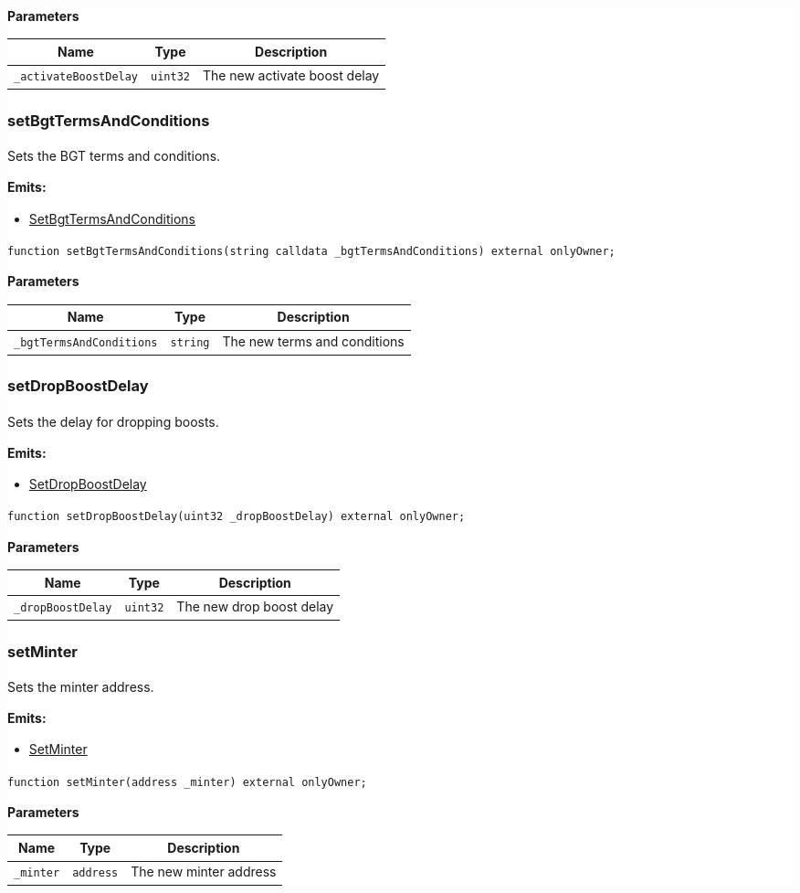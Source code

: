 **Parameters**

| Name                  | Type     | Description                  |
| --------------------- | -------- | ---------------------------- |
| `_activateBoostDelay` | `uint32` | The new activate boost delay |

### setBgtTermsAndConditions

Sets the BGT terms and conditions.

**Emits:**

- [SetBgtTermsAndConditions](#event-setbgttermsandconditions)

```solidity
function setBgtTermsAndConditions(string calldata _bgtTermsAndConditions) external onlyOwner;
```

**Parameters**

| Name                     | Type     | Description                  |
| ------------------------ | -------- | ---------------------------- |
| `_bgtTermsAndConditions` | `string` | The new terms and conditions |

### setDropBoostDelay

Sets the delay for dropping boosts.

**Emits:**

- [SetDropBoostDelay](#event-setdropboostdelay)

```solidity
function setDropBoostDelay(uint32 _dropBoostDelay) external onlyOwner;
```

**Parameters**

| Name              | Type     | Description              |
| ----------------- | -------- | ------------------------ |
| `_dropBoostDelay` | `uint32` | The new drop boost delay |

### setMinter

Sets the minter address.

**Emits:**

- [SetMinter](#event-setminter)

```solidity
function setMinter(address _minter) external onlyOwner;
```

**Parameters**

| Name      | Type      | Description            |
| --------- | --------- | ---------------------- |
| `_minter` | `address` | The new minter address |
